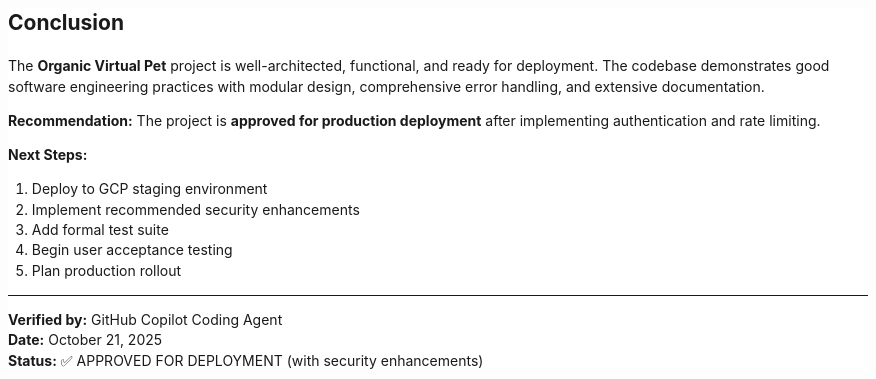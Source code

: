 ## Conclusion

The **Organic Virtual Pet** project is well-architected, functional, and ready for deployment. The codebase demonstrates good software engineering practices with modular design, comprehensive error handling, and extensive documentation.

**Recommendation:** The project is **approved for production deployment** after implementing authentication and rate limiting.

**Next Steps:**
1. Deploy to GCP staging environment
2. Implement recommended security enhancements
3. Add formal test suite
4. Begin user acceptance testing
5. Plan production rollout

---

**Verified by:** GitHub Copilot Coding Agent  
**Date:** October 21, 2025  
**Status:** ✅ APPROVED FOR DEPLOYMENT (with security enhancements)
